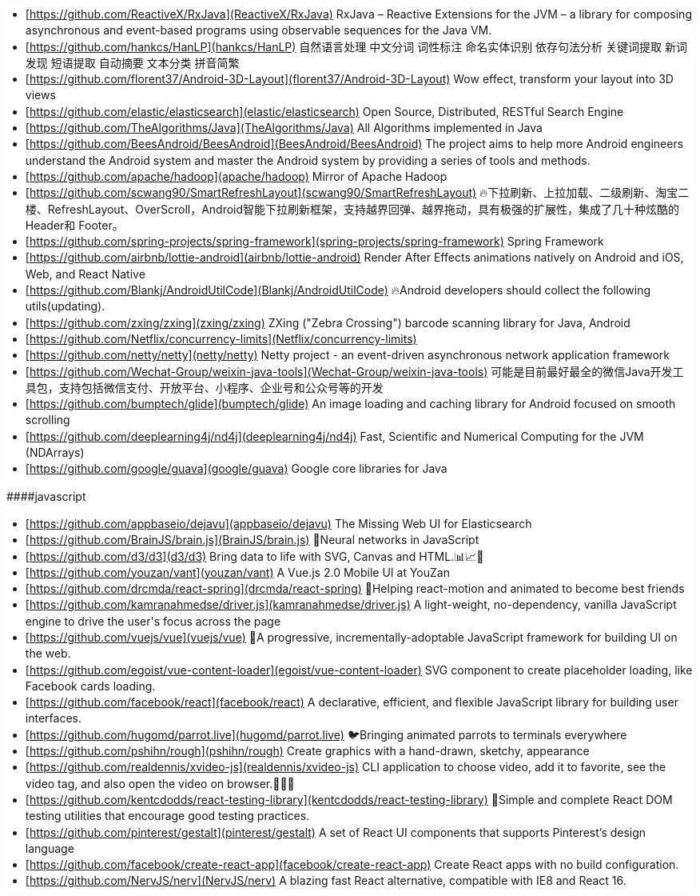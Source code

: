 * [https://github.com/ReactiveX/RxJava](ReactiveX/RxJava) RxJava – Reactive Extensions for the JVM – a library for composing asynchronous and event-based programs using observable sequences for the Java VM.
* [https://github.com/hankcs/HanLP](hankcs/HanLP) 自然语言处理 中文分词 词性标注 命名实体识别 依存句法分析 关键词提取 新词发现 短语提取 自动摘要 文本分类 拼音简繁
* [https://github.com/florent37/Android-3D-Layout](florent37/Android-3D-Layout) Wow effect, transform your layout into 3D views
* [https://github.com/elastic/elasticsearch](elastic/elasticsearch) Open Source, Distributed, RESTful Search Engine
* [https://github.com/TheAlgorithms/Java](TheAlgorithms/Java) All Algorithms implemented in Java
* [https://github.com/BeesAndroid/BeesAndroid](BeesAndroid/BeesAndroid) The project aims to help more Android engineers understand the Android system and master the Android system by providing a series of tools and methods.
* [https://github.com/apache/hadoop](apache/hadoop) Mirror of Apache Hadoop
* [https://github.com/scwang90/SmartRefreshLayout](scwang90/SmartRefreshLayout) 🔥下拉刷新、上拉加载、二级刷新、淘宝二楼、RefreshLayout、OverScroll，Android智能下拉刷新框架，支持越界回弹、越界拖动，具有极强的扩展性，集成了几十种炫酷的Header和 Footer。
* [https://github.com/spring-projects/spring-framework](spring-projects/spring-framework) Spring Framework
* [https://github.com/airbnb/lottie-android](airbnb/lottie-android) Render After Effects animations natively on Android and iOS, Web, and React Native
* [https://github.com/Blankj/AndroidUtilCode](Blankj/AndroidUtilCode) 🔥Android developers should collect the following utils(updating).
* [https://github.com/zxing/zxing](zxing/zxing) ZXing ("Zebra Crossing") barcode scanning library for Java, Android
* [https://github.com/Netflix/concurrency-limits](Netflix/concurrency-limits)
* [https://github.com/netty/netty](netty/netty) Netty project - an event-driven asynchronous network application framework
* [https://github.com/Wechat-Group/weixin-java-tools](Wechat-Group/weixin-java-tools) 可能是目前最好最全的微信Java开发工具包，支持包括微信支付、开放平台、小程序、企业号和公众号等的开发
* [https://github.com/bumptech/glide](bumptech/glide) An image loading and caching library for Android focused on smooth scrolling
* [https://github.com/deeplearning4j/nd4j](deeplearning4j/nd4j) Fast, Scientific and Numerical Computing for the JVM (NDArrays)
* [https://github.com/google/guava](google/guava) Google core libraries for Java

####javascript
* [https://github.com/appbaseio/dejavu](appbaseio/dejavu) The Missing Web UI for Elasticsearch
* [https://github.com/BrainJS/brain.js](BrainJS/brain.js) 🤖Neural networks in JavaScript
* [https://github.com/d3/d3](d3/d3) Bring data to life with SVG, Canvas and HTML.📊📈🎉
* [https://github.com/youzan/vant](youzan/vant) A Vue.js 2.0 Mobile UI at YouZan
* [https://github.com/drcmda/react-spring](drcmda/react-spring) 🙌Helping react-motion and animated to become best friends
* [https://github.com/kamranahmedse/driver.js](kamranahmedse/driver.js) A light-weight, no-dependency, vanilla JavaScript engine to drive the user's focus across the page
* [https://github.com/vuejs/vue](vuejs/vue) 🖖A progressive, incrementally-adoptable JavaScript framework for building UI on the web.
* [https://github.com/egoist/vue-content-loader](egoist/vue-content-loader) SVG component to create placeholder loading, like Facebook cards loading.
* [https://github.com/facebook/react](facebook/react) A declarative, efficient, and flexible JavaScript library for building user interfaces.
* [https://github.com/hugomd/parrot.live](hugomd/parrot.live) 🐦Bringing animated parrots to terminals everywhere
* [https://github.com/pshihn/rough](pshihn/rough) Create graphics with a hand-drawn, sketchy, appearance
* [https://github.com/realdennis/xvideo-js](realdennis/xvideo-js) CLI application to choose video, add it to favorite, see the video tag, and also open the video on browser.👋🤞🖖
* [https://github.com/kentcdodds/react-testing-library](kentcdodds/react-testing-library) 🐐Simple and complete React DOM testing utilities that encourage good testing practices.
* [https://github.com/pinterest/gestalt](pinterest/gestalt) A set of React UI components that supports Pinterest’s design language
* [https://github.com/facebook/create-react-app](facebook/create-react-app) Create React apps with no build configuration.
* [https://github.com/NervJS/nerv](NervJS/nerv) A blazing fast React alternative, compatible with IE8 and React 16.